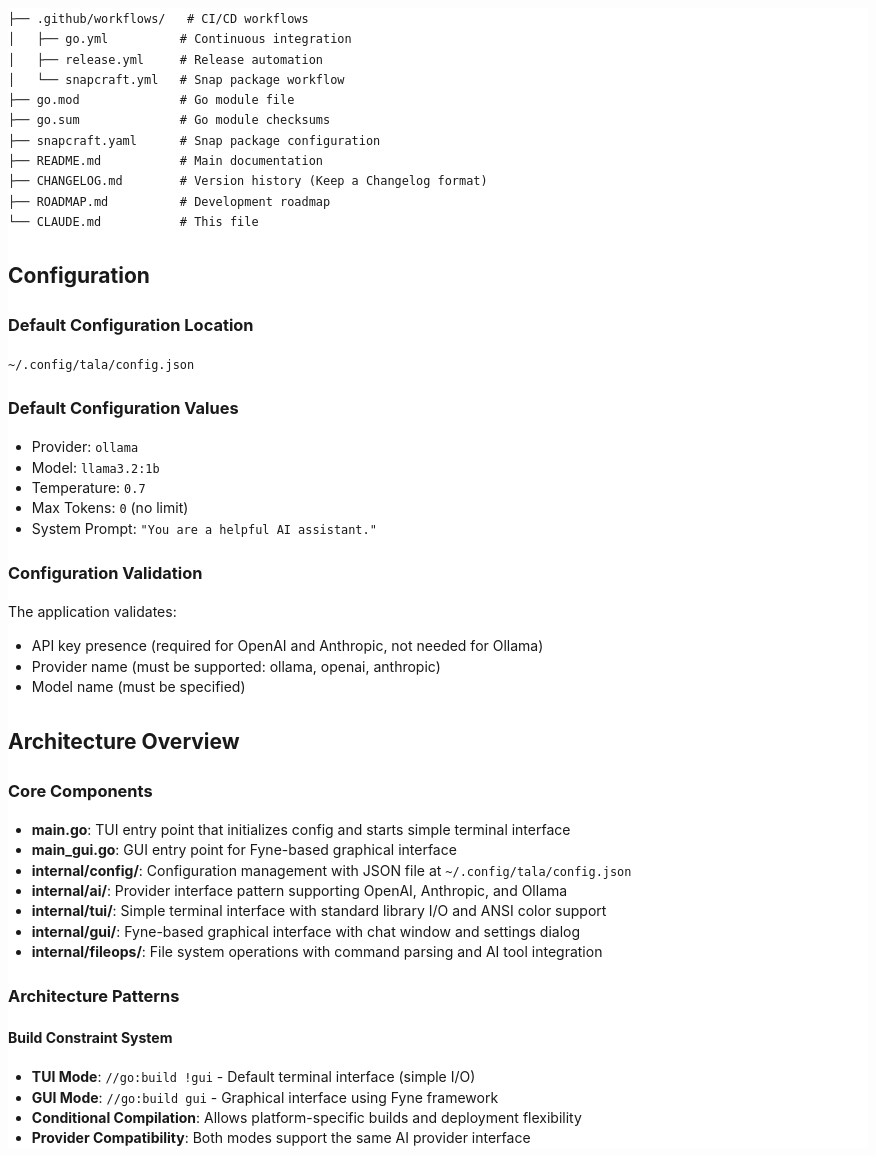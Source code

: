```
├── .github/workflows/   # CI/CD workflows
│   ├── go.yml          # Continuous integration
│   ├── release.yml     # Release automation
│   └── snapcraft.yml   # Snap package workflow
├── go.mod              # Go module file
├── go.sum              # Go module checksums
├── snapcraft.yaml      # Snap package configuration
├── README.md           # Main documentation
├── CHANGELOG.md        # Version history (Keep a Changelog format)
├── ROADMAP.md          # Development roadmap
└── CLAUDE.md           # This file
```

## Configuration

### Default Configuration Location
`~/.config/tala/config.json`

### Default Configuration Values
- Provider: `ollama`
- Model: `llama3.2:1b`
- Temperature: `0.7`
- Max Tokens: `0` (no limit)
- System Prompt: `"You are a helpful AI assistant."`

### Configuration Validation
The application validates:
- API key presence (required for OpenAI and Anthropic, not needed for Ollama)
- Provider name (must be supported: ollama, openai, anthropic)
- Model name (must be specified)

## Architecture Overview

### Core Components
- **main.go**: TUI entry point that initializes config and starts simple terminal interface
- **main_gui.go**: GUI entry point for Fyne-based graphical interface
- **internal/config/**: Configuration management with JSON file at `~/.config/tala/config.json`
- **internal/ai/**: Provider interface pattern supporting OpenAI, Anthropic, and Ollama
- **internal/tui/**: Simple terminal interface with standard library I/O and ANSI color support
- **internal/gui/**: Fyne-based graphical interface with chat window and settings dialog
- **internal/fileops/**: File system operations with command parsing and AI tool integration

### Architecture Patterns

#### Build Constraint System
- **TUI Mode**: `//go:build !gui` - Default terminal interface (simple I/O)
- **GUI Mode**: `//go:build gui` - Graphical interface using Fyne framework
- **Conditional Compilation**: Allows platform-specific builds and deployment flexibility
- **Provider Compatibility**: Both modes support the same AI provider interface
